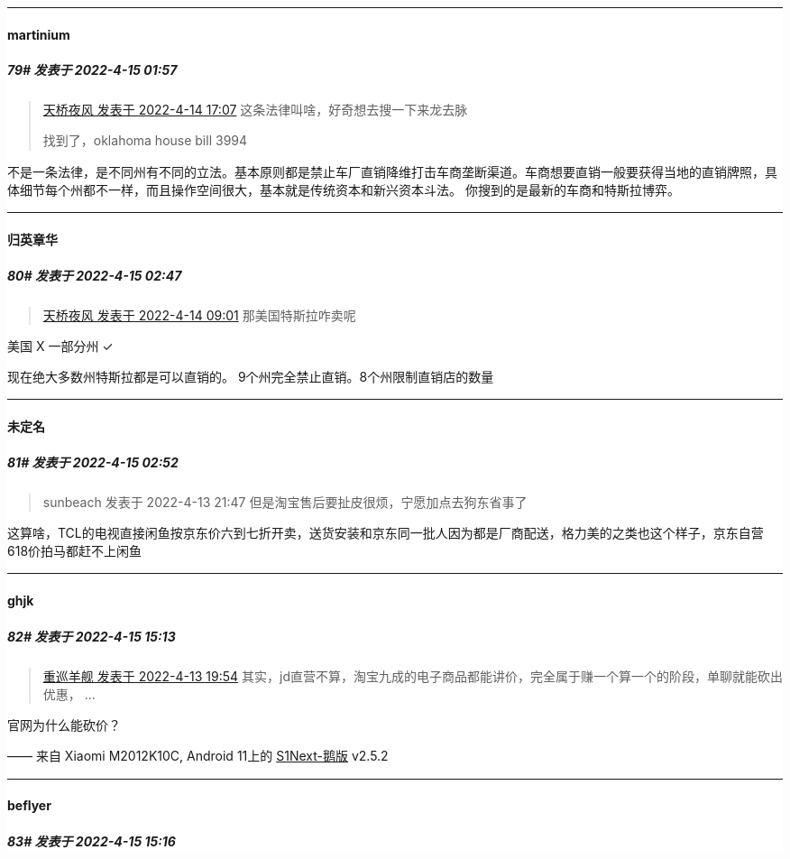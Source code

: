 

*****

####  martinium  
##### 79#       发表于 2022-4-15 01:57

<blockquote><a href="httphttps://bbs.saraba1st.com/2b/forum.php?mod=redirect&amp;goto=findpost&amp;pid=55450420&amp;ptid=2064336" target="_blank">天桥夜风 发表于 2022-4-14 17:07</a>
这条法律叫啥，好奇想去搜一下来龙去脉

找到了，oklahoma house bill 3994</blockquote>
不是一条法律，是不同州有不同的立法。基本原则都是禁止车厂直销降维打击车商垄断渠道。车商想要直销一般要获得当地的直销牌照，具体细节每个州都不一样，而且操作空间很大，基本就是传统资本和新兴资本斗法。
你搜到的是最新的车商和特斯拉博弈。

*****

####  归英章华  
##### 80#       发表于 2022-4-15 02:47

<blockquote><a href="httphttps://bbs.saraba1st.com/2b/forum.php?mod=redirect&amp;goto=findpost&amp;pid=55444033&amp;ptid=2064336" target="_blank">天桥夜风 发表于 2022-4-14 09:01</a>
那美国特斯拉咋卖呢</blockquote>
美国 X
一部分州 ✓

现在绝大多数州特斯拉都是可以直销的。
9个州完全禁止直销。8个州限制直销店的数量

*****

####  未定名  
##### 81#       发表于 2022-4-15 02:52

<blockquote>sunbeach 发表于 2022-4-13 21:47
但是淘宝售后要扯皮很烦，宁愿加点去狗东省事了</blockquote>
这算啥，TCL的电视直接闲鱼按京东价六到七折开卖，送货安装和京东同一批人因为都是厂商配送，格力美的之类也这个样子，京东自营618价拍马都赶不上闲鱼



*****

####  ghjk  
##### 82#       发表于 2022-4-15 15:13

<blockquote><a href="httphttps://bbs.saraba1st.com/2b/forum.php?mod=redirect&amp;goto=findpost&amp;pid=55438574&amp;ptid=2064336" target="_blank">重巡羊舰 发表于 2022-4-13 19:54</a>
其实，jd直营不算，淘宝九成的电子商品都能讲价，完全属于赚一个算一个的阶段，单聊就能砍出优惠， ...</blockquote>
官网为什么能砍价？

—— 来自 Xiaomi M2012K10C, Android 11上的 [S1Next-鹅版](https://github.com/ykrank/S1-Next/releases) v2.5.2

*****

####  beflyer  
##### 83#       发表于 2022-4-15 15:16
